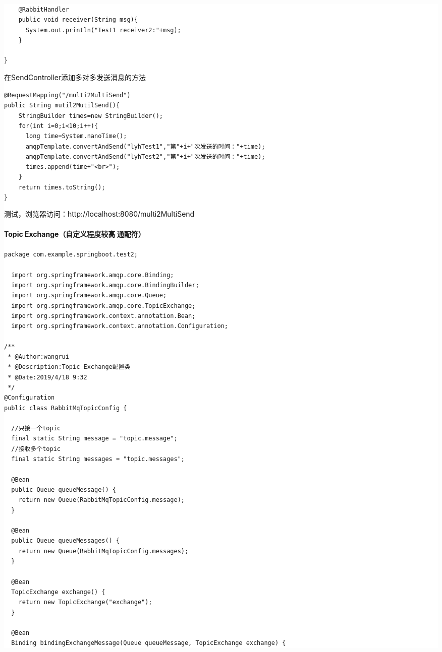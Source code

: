 ```
	@RabbitHandler
	public void receiver(String msg){
	  System.out.println("Test1 receiver2:"+msg);
	}

}
```
在SendController添加多对多发送消息的方法
```
@RequestMapping("/multi2MultiSend")
public String mutil2MutilSend(){
	StringBuilder times=new StringBuilder();
	for(int i=0;i<10;i++){
	  long time=System.nanoTime();
	  amqpTemplate.convertAndSend("lyhTest1","第"+i+"次发送的时间："+time);
	  amqpTemplate.convertAndSend("lyhTest2","第"+i+"次发送的时间："+time);
	  times.append(time+"<br>");
	}
	return times.toString();
}
```
测试，浏览器访问：http://localhost:8080/multi2MultiSend
#### Topic Exchange（自定义程度较高 通配符）
```
package com.example.springboot.test2;

  import org.springframework.amqp.core.Binding;
  import org.springframework.amqp.core.BindingBuilder;
  import org.springframework.amqp.core.Queue;
  import org.springframework.amqp.core.TopicExchange;
  import org.springframework.context.annotation.Bean;
  import org.springframework.context.annotation.Configuration;

/**
 * @Author:wangrui
 * @Description:Topic Exchange配置类
 * @Date:2019/4/18 9:32
 */
@Configuration
public class RabbitMqTopicConfig {

  //只接一个topic
  final static String message = "topic.message";
  //接收多个topic
  final static String messages = "topic.messages";

  @Bean
  public Queue queueMessage() {
    return new Queue(RabbitMqTopicConfig.message);
  }

  @Bean
  public Queue queueMessages() {
    return new Queue(RabbitMqTopicConfig.messages);
  }

  @Bean
  TopicExchange exchange() {
    return new TopicExchange("exchange");
  }

  @Bean
  Binding bindingExchangeMessage(Queue queueMessage, TopicExchange exchange) {
```